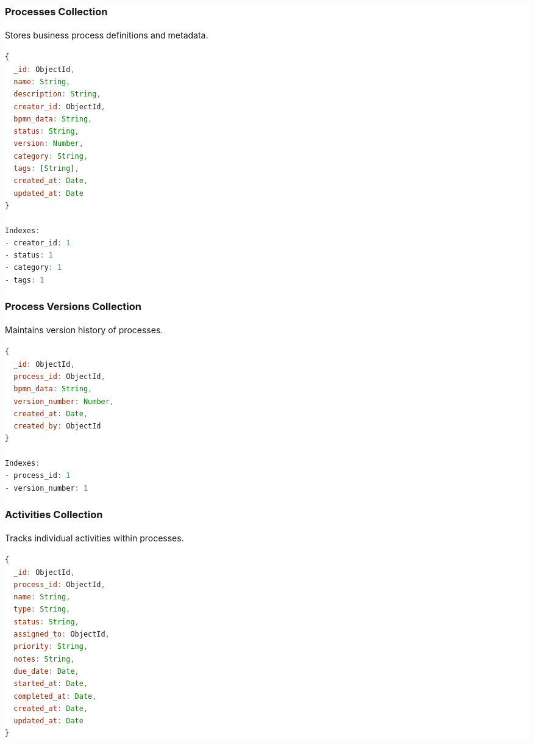 ```javascript
```

### Processes Collection
Stores business process definitions and metadata.

```javascript
{
  _id: ObjectId,
  name: String,
  description: String,
  creator_id: ObjectId,
  bpmn_data: String,
  status: String,
  version: Number,
  category: String,
  tags: [String],
  created_at: Date,
  updated_at: Date
}

Indexes:
- creator_id: 1
- status: 1
- category: 1
- tags: 1
```

### Process Versions Collection
Maintains version history of processes.

```javascript
{
  _id: ObjectId,
  process_id: ObjectId,
  bpmn_data: String,
  version_number: Number,
  created_at: Date,
  created_by: ObjectId
}

Indexes:
- process_id: 1
- version_number: 1
```

### Activities Collection
Tracks individual activities within processes.

```javascript
{
  _id: ObjectId,
  process_id: ObjectId,
  name: String,
  type: String,
  status: String,
  assigned_to: ObjectId,
  priority: String,
  notes: String,
  due_date: Date,
  started_at: Date,
  completed_at: Date,
  created_at: Date,
  updated_at: Date
}

```